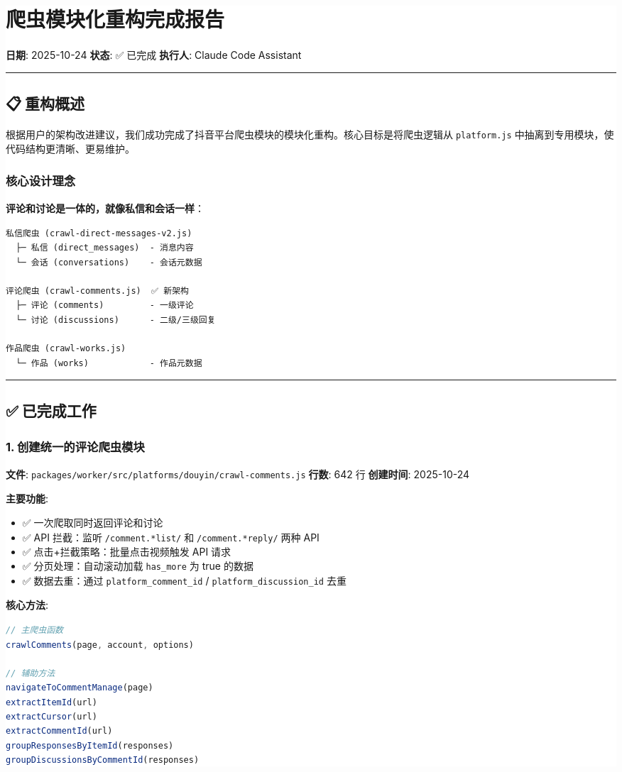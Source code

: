# 爬虫模块化重构完成报告

**日期**: 2025-10-24
**状态**: ✅ 已完成
**执行人**: Claude Code Assistant

---

## 📋 重构概述

根据用户的架构改进建议，我们成功完成了抖音平台爬虫模块的模块化重构。核心目标是将爬虫逻辑从 `platform.js` 中抽离到专用模块，使代码结构更清晰、更易维护。

### 核心设计理念

**评论和讨论是一体的，就像私信和会话一样**：

```
私信爬虫 (crawl-direct-messages-v2.js)
  ├─ 私信 (direct_messages)  - 消息内容
  └─ 会话 (conversations)    - 会话元数据

评论爬虫 (crawl-comments.js)  ✅ 新架构
  ├─ 评论 (comments)         - 一级评论
  └─ 讨论 (discussions)      - 二级/三级回复

作品爬虫 (crawl-works.js)
  └─ 作品 (works)            - 作品元数据
```

---

## ✅ 已完成工作

### 1. 创建统一的评论爬虫模块

**文件**: `packages/worker/src/platforms/douyin/crawl-comments.js`
**行数**: 642 行
**创建时间**: 2025-10-24

**主要功能**:
- ✅ 一次爬取同时返回评论和讨论
- ✅ API 拦截：监听 `/comment.*list/` 和 `/comment.*reply/` 两种 API
- ✅ 点击+拦截策略：批量点击视频触发 API 请求
- ✅ 分页处理：自动滚动加载 `has_more` 为 true 的数据
- ✅ 数据去重：通过 `platform_comment_id` / `platform_discussion_id` 去重

**核心方法**:
```javascript
// 主爬虫函数
crawlComments(page, account, options)

// 辅助方法
navigateToCommentManage(page)
extractItemId(url)
extractCursor(url)
extractCommentId(url)
groupResponsesByItemId(responses)
groupDiscussionsByCommentId(responses)
```
